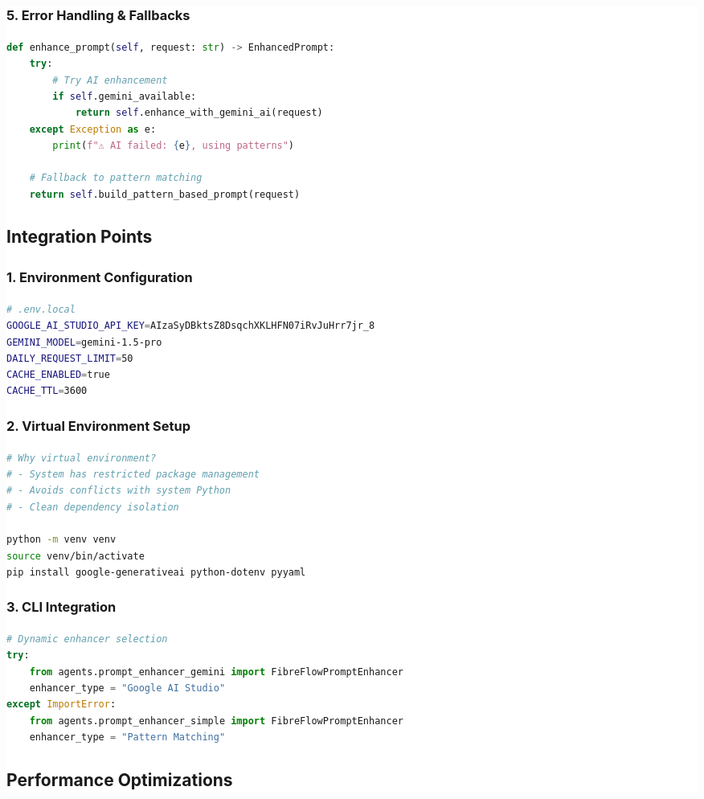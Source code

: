 ### 5. Error Handling & Fallbacks

```python
def enhance_prompt(self, request: str) -> EnhancedPrompt:
    try:
        # Try AI enhancement
        if self.gemini_available:
            return self.enhance_with_gemini_ai(request)
    except Exception as e:
        print(f"⚠️ AI failed: {e}, using patterns")
    
    # Fallback to pattern matching
    return self.build_pattern_based_prompt(request)
```

## Integration Points

### 1. Environment Configuration
```bash
# .env.local
GOOGLE_AI_STUDIO_API_KEY=AIzaSyDBktsZ8DsqchXKLHFN07iRvJuHrr7jr_8
GEMINI_MODEL=gemini-1.5-pro
DAILY_REQUEST_LIMIT=50
CACHE_ENABLED=true
CACHE_TTL=3600
```

### 2. Virtual Environment Setup
```bash
# Why virtual environment?
# - System has restricted package management
# - Avoids conflicts with system Python
# - Clean dependency isolation

python -m venv venv
source venv/bin/activate
pip install google-generativeai python-dotenv pyyaml
```

### 3. CLI Integration
```python
# Dynamic enhancer selection
try:
    from agents.prompt_enhancer_gemini import FibreFlowPromptEnhancer
    enhancer_type = "Google AI Studio"
except ImportError:
    from agents.prompt_enhancer_simple import FibreFlowPromptEnhancer
    enhancer_type = "Pattern Matching"
```

## Performance Optimizations
